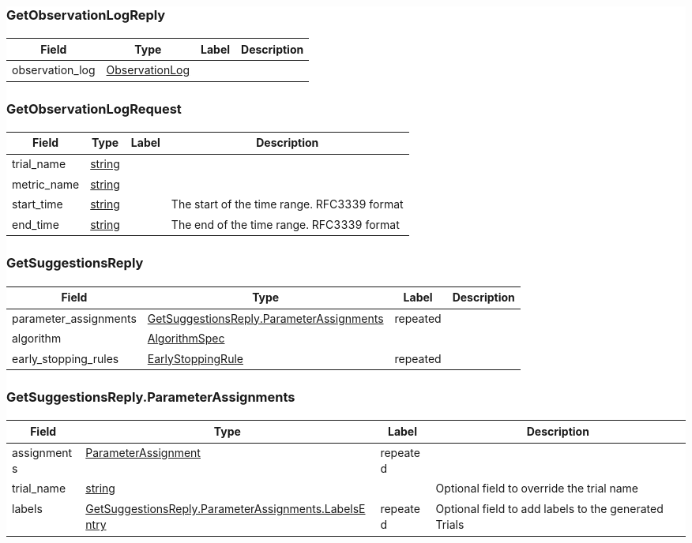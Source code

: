 ### GetObservationLogReply



| Field | Type | Label | Description |
| ----- | ---- | ----- | ----------- |
| observation_log | [ObservationLog](#api-v1-beta1-ObservationLog) |  |  |






<a name="api-v1-beta1-GetObservationLogRequest"></a>

### GetObservationLogRequest



| Field | Type | Label | Description |
| ----- | ---- | ----- | ----------- |
| trial_name | [string](#string) |  |  |
| metric_name | [string](#string) |  |  |
| start_time | [string](#string) |  | The start of the time range. RFC3339 format |
| end_time | [string](#string) |  | The end of the time range. RFC3339 format |






<a name="api-v1-beta1-GetSuggestionsReply"></a>

### GetSuggestionsReply



| Field | Type | Label | Description |
| ----- | ---- | ----- | ----------- |
| parameter_assignments | [GetSuggestionsReply.ParameterAssignments](#api-v1-beta1-GetSuggestionsReply-ParameterAssignments) | repeated |  |
| algorithm | [AlgorithmSpec](#api-v1-beta1-AlgorithmSpec) |  |  |
| early_stopping_rules | [EarlyStoppingRule](#api-v1-beta1-EarlyStoppingRule) | repeated |  |






<a name="api-v1-beta1-GetSuggestionsReply-ParameterAssignments"></a>

### GetSuggestionsReply.ParameterAssignments



| Field | Type | Label | Description |
| ----- | ---- | ----- | ----------- |
| assignments | [ParameterAssignment](#api-v1-beta1-ParameterAssignment) | repeated |  |
| trial_name | [string](#string) |  | Optional field to override the trial name |
| labels | [GetSuggestionsReply.ParameterAssignments.LabelsEntry](#api-v1-beta1-GetSuggestionsReply-ParameterAssignments-LabelsEntry) | repeated | Optional field to add labels to the generated Trials |
